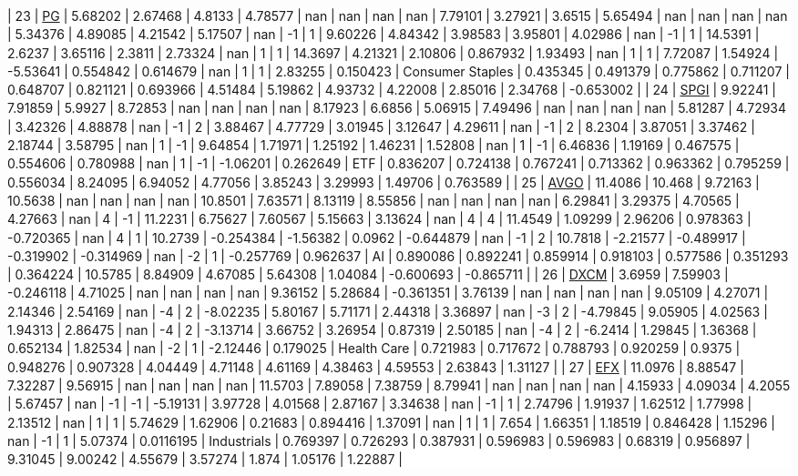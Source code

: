 |  23 | [PG](https://finance.yahoo.com/quote/PG/financials)       |    5.68202  |   2.67468   |  4.8133     |   4.78577     |          nan |         nan |         nan |         nan |   7.79101   |   3.27921   |  3.6515      |   5.65494    |          nan |         nan |         nan |         nan |   5.34376   |   4.89085   |  4.21542   |   5.17507   |          nan |          -1 |           1 |   9.60226   |   4.84342    |  3.98583    |  3.95801    |  4.02986    |          nan |          -1 |           1 |  14.5391     |   2.6237      |   3.65116   |  2.3811      |   2.73324   |          nan |           1 |           1 |   14.3697   |  4.21321     |  2.10806    |  0.867932   |  1.93493    |         nan |          1 |          1 |   7.72087    |  1.54924   | -5.53641     |  0.554842    |  0.614679   |         nan |          1 |          1 |   2.83255  | 0.150423   | Consumer Staples       | 0.435345  | 0.491379  | 0.775862  | 0.711207  | 0.648707  | 0.821121  | 0.693966  |  4.51484   |   5.19862   |  4.93732    |  4.22008   |  2.85016   |  2.34768   | -0.653002  |
|  24 | [SPGI](https://finance.yahoo.com/quote/SPGI/financials)   |    9.92241  |   7.91859   |  5.9927     |   8.72853     |          nan |         nan |         nan |         nan |   8.17923   |   6.6856    |  5.06915     |   7.49496    |          nan |         nan |         nan |         nan |   5.81287   |   4.72934   |  3.42326   |   4.88878   |          nan |          -1 |           2 |   3.88467   |   4.77729    |  3.01945    |  3.12647    |  4.29611    |          nan |          -1 |           2 |   8.2304     |   3.87051     |   3.37462   |  2.18744     |   3.58795   |          nan |           1 |          -1 |    9.64854  |  1.71971     |  1.25192    |  1.46231    |  1.52808    |         nan |          1 |         -1 |   6.46836    |  1.19169   |  0.467575    |  0.554606    |  0.780988   |         nan |          1 |         -1 |  -1.06201  | 0.262649   | ETF                    | 0.836207  | 0.724138  | 0.767241  | 0.713362  | 0.963362  | 0.795259  | 0.556034  |  8.24095   |   6.94052   |  4.77056    |  3.85243   |  3.29993   |  1.49706   |  0.763589  |
|  25 | [AVGO](https://finance.yahoo.com/quote/AVGO/financials)   |   11.4086   |  10.468     |  9.72163    |  10.5638      |          nan |         nan |         nan |         nan |  10.8501    |   7.63571   |  8.13119     |   8.55856    |          nan |         nan |         nan |         nan |   6.29841   |   3.29375   |  4.70565   |   4.27663   |          nan |           4 |          -1 |  11.2231    |   6.75627    |  7.60567    |  5.15663    |  3.13624    |          nan |           4 |           4 |  11.4549     |   1.09299     |   2.96206   |  0.978363    |  -0.720365  |          nan |           4 |           1 |   10.2739   | -0.254384    | -1.56382    |  0.0962     | -0.644879   |         nan |         -1 |          2 |  10.7818     | -2.21577   | -0.489917    | -0.319902    | -0.314969   |         nan |         -2 |          1 |  -0.257769 | 0.962637   | AI                     | 0.890086  | 0.892241  | 0.859914  | 0.918103  | 0.577586  | 0.351293  | 0.364224  | 10.5785    |   8.84909   |  4.67085    |  5.64308   |  1.04084   | -0.600693  | -0.865711  |
|  26 | [DXCM](https://finance.yahoo.com/quote/DXCM/financials)   |    3.6959   |   7.59903   | -0.246118   |   4.71025     |          nan |         nan |         nan |         nan |   9.36152   |   5.28684   | -0.361351    |   3.76139    |          nan |         nan |         nan |         nan |   9.05109   |   4.27071   |  2.14346   |   2.54169   |          nan |          -4 |           2 |  -8.02235   |   5.80167    |  5.71171    |  2.44318    |  3.36897    |          nan |          -3 |           2 |  -4.79845    |   9.05905     |   4.02563   |  1.94313     |   2.86475   |          nan |          -4 |           2 |   -3.13714  |  3.66752     |  3.26954    |  0.87319    |  2.50185    |         nan |         -4 |          2 |  -6.2414     |  1.29845   |  1.36368     |  0.652134    |  1.82534    |         nan |         -2 |          1 |  -2.12446  | 0.179025   | Health Care            | 0.721983  | 0.717672  | 0.788793  | 0.920259  | 0.9375    | 0.948276  | 0.907328  |  4.04449   |   4.71148   |  4.61169    |  4.38463   |  4.59553   |  2.63843   |  1.31127   |
|  27 | [EFX](https://finance.yahoo.com/quote/EFX/financials)     |   11.0976   |   8.88547   |  7.32287    |   9.56915     |          nan |         nan |         nan |         nan |  11.5703    |   7.89058   |  7.38759     |   8.79941    |          nan |         nan |         nan |         nan |   4.15933   |   4.09034   |  4.2055    |   5.67457   |          nan |          -1 |          -1 |  -5.19131   |   3.97728    |  4.01568    |  2.87167    |  3.34638    |          nan |          -1 |           1 |   2.74796    |   1.91937     |   1.62512   |  1.77998     |   2.13512   |          nan |           1 |           1 |    5.74629  |  1.62906     |  0.21683    |  0.894416   |  1.37091    |         nan |          1 |          1 |   7.654      |  1.66351   |  1.18519     |  0.846428    |  1.15296    |         nan |         -1 |          1 |   5.07374  | 0.0116195  | Industrials            | 0.769397  | 0.726293  | 0.387931  | 0.596983  | 0.596983  | 0.68319   | 0.956897  |  9.31045   |   9.00242   |  4.55679    |  3.57274   |  1.874     |  1.05176   |  1.22887   |